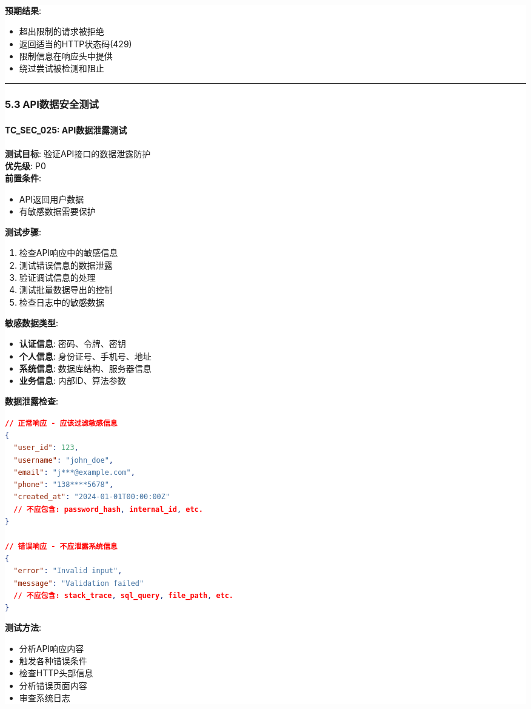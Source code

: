 **预期结果**:
- 超出限制的请求被拒绝
- 返回适当的HTTP状态码(429)
- 限制信息在响应头中提供
- 绕过尝试被检测和阻止

---

### 5.3 API数据安全测试

#### TC_SEC_025: API数据泄露测试
**测试目标**: 验证API接口的数据泄露防护  
**优先级**: P0  
**前置条件**: 
- API返回用户数据
- 有敏感数据需要保护

**测试步骤**:
1. 检查API响应中的敏感信息
2. 测试错误信息的数据泄露
3. 验证调试信息的处理
4. 测试批量数据导出的控制
5. 检查日志中的敏感数据

**敏感数据类型**:
- **认证信息**: 密码、令牌、密钥
- **个人信息**: 身份证号、手机号、地址
- **系统信息**: 数据库结构、服务器信息
- **业务信息**: 内部ID、算法参数

**数据泄露检查**:
```json
// 正常响应 - 应该过滤敏感信息
{
  "user_id": 123,
  "username": "john_doe",
  "email": "j***@example.com",
  "phone": "138****5678",
  "created_at": "2024-01-01T00:00:00Z"
  // 不应包含: password_hash, internal_id, etc.
}

// 错误响应 - 不应泄露系统信息
{
  "error": "Invalid input",
  "message": "Validation failed"
  // 不应包含: stack_trace, sql_query, file_path, etc.
}
```

**测试方法**:
- 分析API响应内容
- 触发各种错误条件
- 检查HTTP头部信息
- 分析错误页面内容
- 审查系统日志
